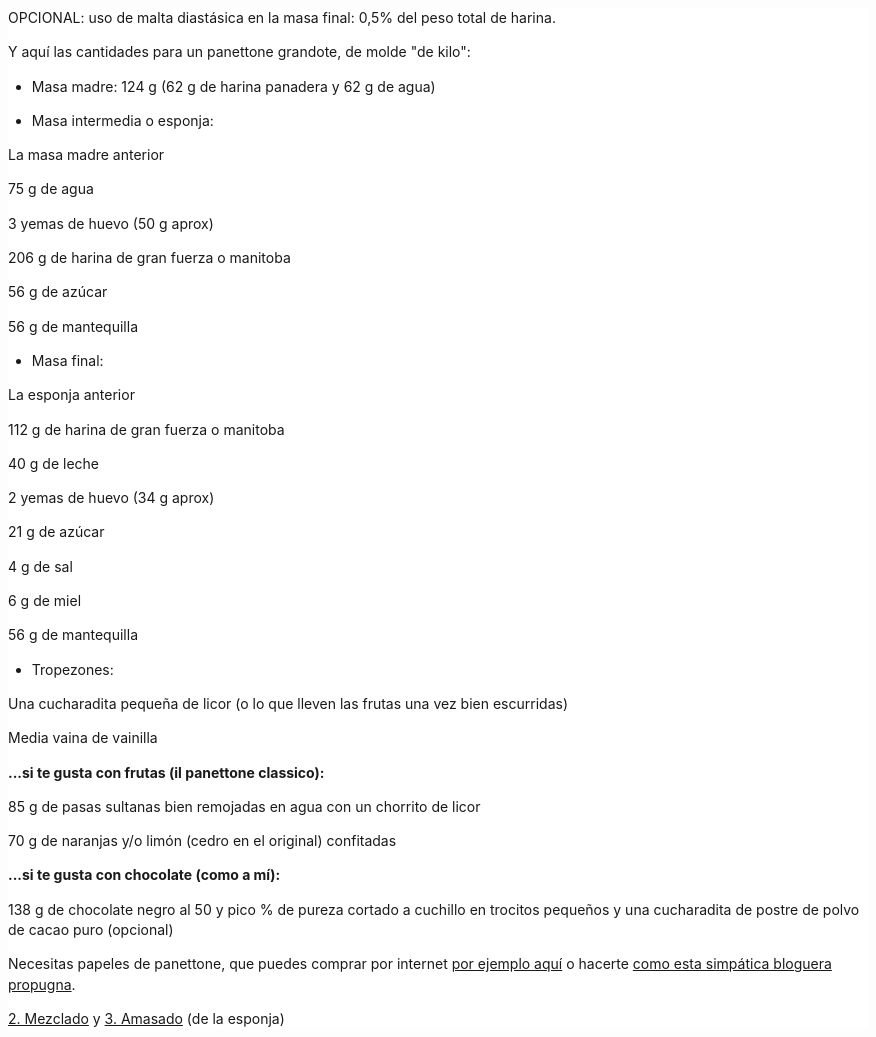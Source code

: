 OPCIONAL: uso de malta diastásica en la masa final: 0,5% del peso total de harina.

Y aquí las cantidades para un panettone grandote, de molde "de kilo":

- Masa madre: 124 g (62 g de harina panadera y 62 g de agua)

- Masa intermedia o esponja:

La masa madre anterior

75 g de agua

3 yemas de huevo (50 g aprox)

206 g de harina de gran fuerza o manitoba

56 g de azúcar

56 g de mantequilla

- Masa final:

La esponja anterior

112 g de harina de gran fuerza o manitoba

40 g de leche

2 yemas de huevo (34 g aprox)

21 g de azúcar

4 g de sal

6 g de miel

56 g de mantequilla

- Tropezones:

Una cucharadita pequeña de licor (o lo que lleven las frutas una vez bien escurridas)

Media vaina de vainilla

**...si te gusta con frutas (il panettone classico):**

85 g de pasas sultanas bien remojadas en agua con un chorrito de licor

70 g de naranjas y/o limón (cedro en el original) confitadas

**...si te gusta con chocolate (como a mí):**

138 g de chocolate negro al 50 y pico % de pureza cortado a cuchillo en trocitos pequeños y una cucharadita de postre de polvo de cacao puro (opcional)

Necesitas papeles de panettone, que puedes comprar por internet [por ejemplo aquí](https://web.archive.org/web/20190222183645/http://www.elamasadero.com/moldes-para-pan/68-10-moldes-panettone.html) o hacerte [como esta simpática bloguera propugna](https://web.archive.org/web/20190222183645/http://es.paperblog.com/molde-casero-para-panettone-o-pan-dulce-751882/).

[2\. Mezclado](/web/20190222183645/http://www.panarras.com/index.php/tecnica/las-fases-del-pan/mezclado) y [3\. Amasado](/web/20190222183645/http://www.panarras.com/index.php/tecnica/las-fases-del-pan/amasado) (de la esponja)
